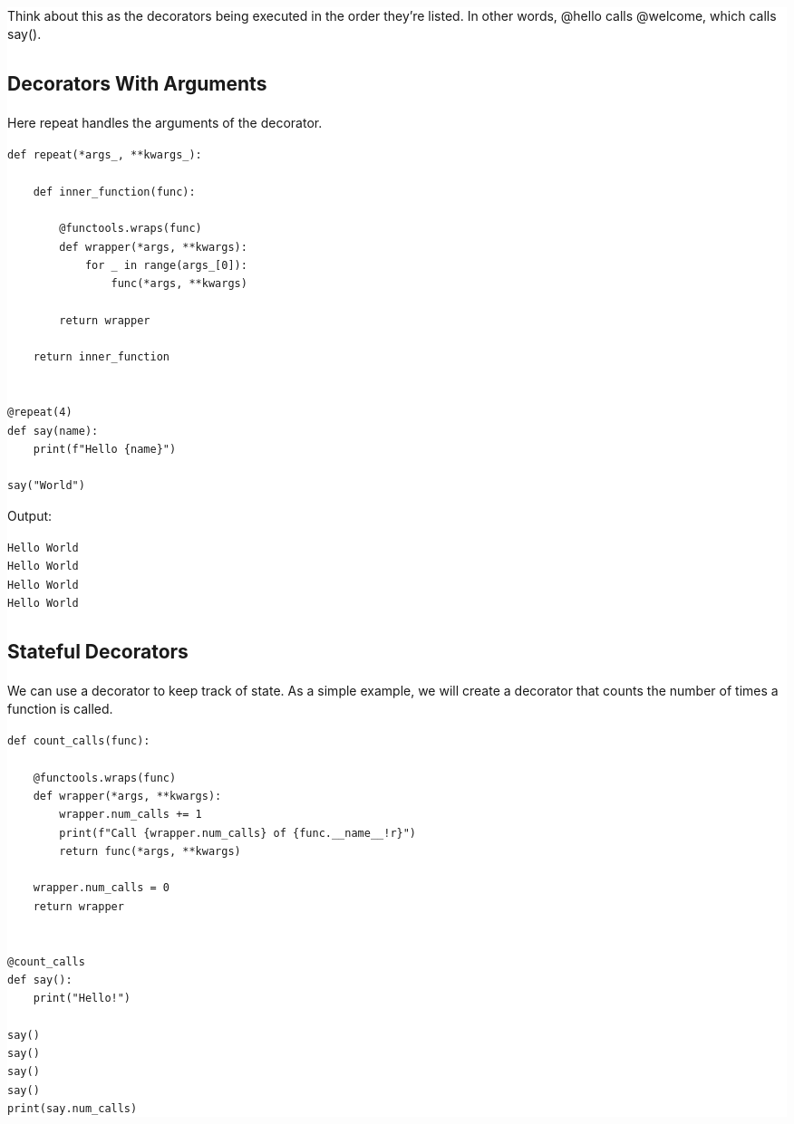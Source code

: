Think about this as the decorators being executed in the order they’re listed. In other words, @hello calls @welcome, which calls say().

## Decorators With Arguments

Here repeat handles the arguments of the decorator.

    def repeat(*args_, **kwargs_):
    
        def inner_function(func):
    
            @functools.wraps(func)
            def wrapper(*args, **kwargs):
                for _ in range(args_[0]):
                    func(*args, **kwargs)

            return wrapper
    
        return inner_function
    
    
    @repeat(4)
    def say(name):
        print(f"Hello {name}")
    
    say("World")

Output:

    Hello World
    Hello World
    Hello World
    Hello World

## Stateful Decorators

We can use a decorator to keep track of state. As a simple example, we will create a decorator that counts the number of times a function is called.

    def count_calls(func):
    
        @functools.wraps(func)
        def wrapper(*args, **kwargs):
            wrapper.num_calls += 1
            print(f"Call {wrapper.num_calls} of {func.__name__!r}")
            return func(*args, **kwargs)
    
        wrapper.num_calls = 0
        return wrapper
    
    
    @count_calls
    def say():
        print("Hello!")
    
    say()
    say()
    say()
    say()
    print(say.num_calls)
